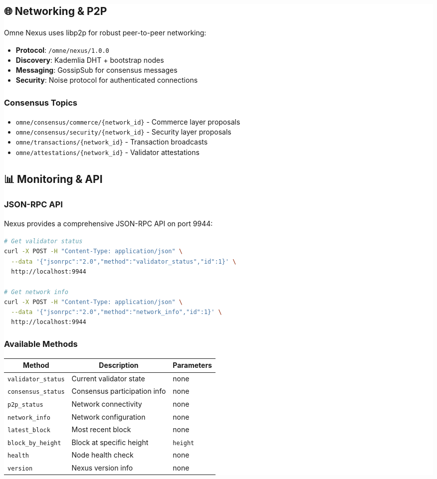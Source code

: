 ## 🌐 Networking & P2P

Omne Nexus uses libp2p for robust peer-to-peer networking:

- **Protocol**: `/omne/nexus/1.0.0`
- **Discovery**: Kademlia DHT + bootstrap nodes
- **Messaging**: GossipSub for consensus messages
- **Security**: Noise protocol for authenticated connections

### Consensus Topics
- `omne/consensus/commerce/{network_id}` - Commerce layer proposals
- `omne/consensus/security/{network_id}` - Security layer proposals  
- `omne/transactions/{network_id}` - Transaction broadcasts
- `omne/attestations/{network_id}` - Validator attestations

## 📊 Monitoring & API

### JSON-RPC API

Nexus provides a comprehensive JSON-RPC API on port 9944:

```bash
# Get validator status
curl -X POST -H "Content-Type: application/json" \
  --data '{"jsonrpc":"2.0","method":"validator_status","id":1}' \
  http://localhost:9944

# Get network info
curl -X POST -H "Content-Type: application/json" \
  --data '{"jsonrpc":"2.0","method":"network_info","id":1}' \
  http://localhost:9944
```

### Available Methods

| Method | Description | Parameters |
|--------|-------------|------------|
| `validator_status` | Current validator state | none |
| `consensus_status` | Consensus participation info | none |
| `p2p_status` | Network connectivity | none |
| `network_info` | Network configuration | none |
| `latest_block` | Most recent block | none |
| `block_by_height` | Block at specific height | `height` |
| `health` | Node health check | none |
| `version` | Nexus version info | none |
